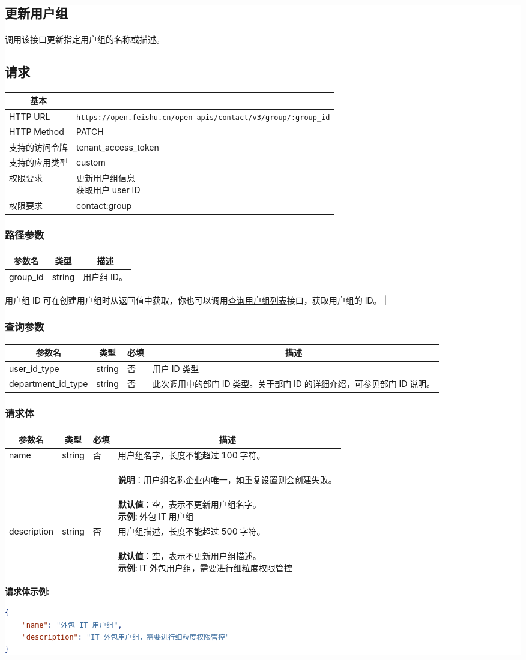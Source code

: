 ## 更新用户组

调用该接口更新指定用户组的名称或描述。

## 请求

| 基本 | |
| --- | --- |
| HTTP URL | `https://open.feishu.cn/open-apis/contact/v3/group/:group_id` |
| HTTP Method | PATCH |
| 支持的访问令牌 | tenant_access_token |
| 支持的应用类型 | custom |
| 权限要求 | 更新用户组信息 <br> 获取用户 user ID |
| 权限要求 | contact:group |

### 路径参数

| 参数名 | 类型 |  描述 |
| ------ | ---- | ---- |
| group_id | string | 用户组 ID。

用户组 ID 可在创建用户组时从返回值中获取，你也可以调用[查询用户组列表](/ssl:ttdoc/uAjLw4CM/ukTMukTMukTM/reference/contact-v3/group/simplelist)接口，获取用户组的 ID。 |

### 查询参数

| 参数名 | 类型 | 必填 | 描述 |
| ------ | ---- | ---- | ---- |
| user_id_type | string | 否 | 用户 ID 类型 |
| department_id_type | string | 否 | 此次调用中的部门 ID 类型。关于部门 ID 的详细介绍，可参见[部门 ID 说明](/ssl:ttdoc/uAjLw4CM/ukTMukTMukTM/reference/contact-v3/department/field-overview#23857fe0)。 |
### 请求体

| 参数名 | 类型 | 必填 | 描述 |
| ------ | ---- | ---- | ---- |
| name | string | 否 | 用户组名字，长度不能超过 100 字符。<br><br>**说明**：用户组名称企业内唯一，如重复设置则会创建失败。<br><br>**默认值**：空，表示不更新用户组名字。 <br> **示例**: 外包 IT 用户组  |
| description | string | 否 | 用户组描述，长度不能超过 500 字符。<br><br>**默认值**：空，表示不更新用户组描述。 <br> **示例**: IT 外包用户组，需要进行细粒度权限管控  |

**请求体示例**:

```json
{
    "name": "外包 IT 用户组",
    "description": "IT 外包用户组，需要进行细粒度权限管控"
}
```
